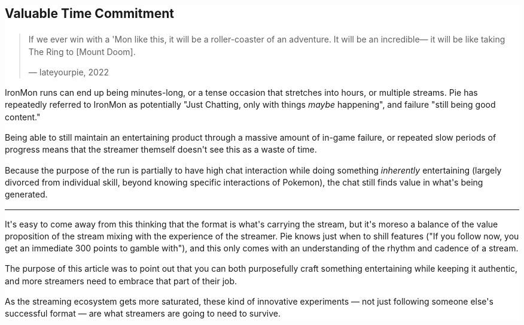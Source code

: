 ## Valuable Time Commitment

> If we ever win with a 'Mon like this, it will be a roller-coaster of an adventure. It will be an incredible— it will be like taking The Ring to \[Mount Doom\].
> 
> — Iateyourpie, 2022

IronMon runs can end up being minutes-long, or a tense occasion that stretches into hours, or multiple streams. Pie has repeatedly referred to IronMon as potentially "Just Chatting, only with things _maybe_ happening", and failure "still being good content."

Being able to still maintain an entertaining product through a massive amount of in-game failure, or repeated slow periods of progress means that the streamer themself doesn't see this as a waste of time.

Because the purpose of the run is partially to have high chat interaction while doing something _inherently_ entertaining (largely divorced from individual skill, beyond knowing specific interactions of Pokemon), the chat still finds value in what's being generated.

* * *

It's easy to come away from this thinking that the format is what's carrying the stream, but it's moreso a balance of the value proposition of the stream mixing with the experience of the streamer. Pie knows just when to shill features ("If you follow now, you get an immediate 300 points to gamble with"), and this only comes with an understanding of the rhythm and cadence of a stream.

The purpose of this article was to point out that you can both purposefully craft something entertaining while keeping it authentic, and more streamers need to embrace that part of their job.

As the streaming ecosystem gets more saturated, these kind of innovative experiments — not just following someone else's successful format — are what streamers are going to need to survive.
